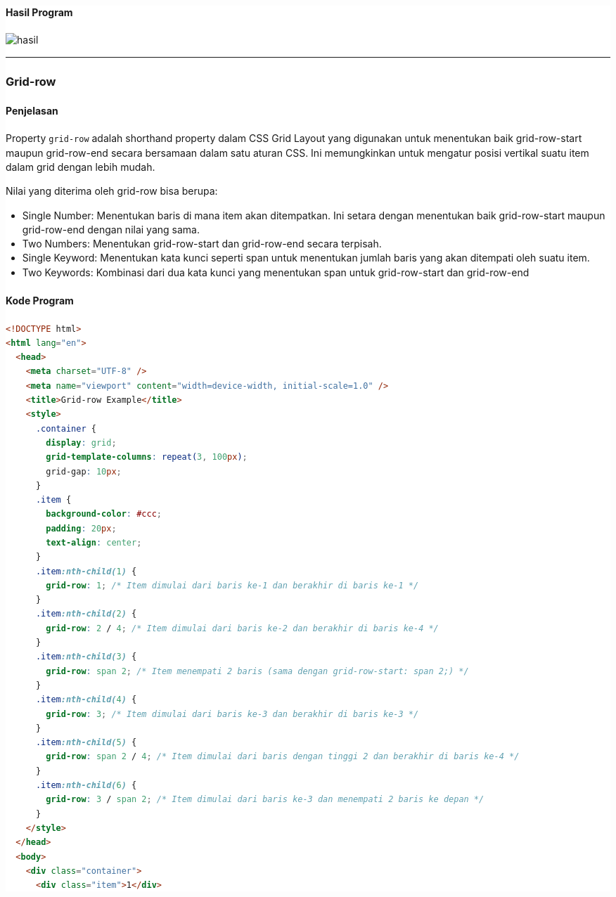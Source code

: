 #### Hasil Program
![hasil](20.png)

---
### Grid-row
#### Penjelasan
  Property `grid-row` adalah shorthand property dalam CSS Grid Layout yang digunakan untuk menentukan baik grid-row-start maupun grid-row-end secara bersamaan dalam satu aturan CSS. Ini memungkinkan untuk mengatur posisi vertikal suatu item dalam grid dengan lebih mudah.

Nilai yang diterima oleh grid-row bisa berupa:
- Single Number: Menentukan baris di mana item akan ditempatkan. Ini setara dengan menentukan baik grid-row-start maupun grid-row-end dengan nilai yang sama.
- Two Numbers: Menentukan grid-row-start dan grid-row-end secara terpisah.
- Single Keyword: Menentukan kata kunci seperti span untuk menentukan jumlah baris yang akan ditempati oleh suatu item.
- Two Keywords: Kombinasi dari dua kata kunci yang menentukan span untuk grid-row-start dan grid-row-end

#### Kode Program

```html
<!DOCTYPE html>
<html lang="en">
  <head>
    <meta charset="UTF-8" />
    <meta name="viewport" content="width=device-width, initial-scale=1.0" />
    <title>Grid-row Example</title>
    <style>
      .container {
        display: grid;
        grid-template-columns: repeat(3, 100px);
        grid-gap: 10px;
      }
      .item {
        background-color: #ccc;
        padding: 20px;
        text-align: center;
      }
      .item:nth-child(1) {
        grid-row: 1; /* Item dimulai dari baris ke-1 dan berakhir di baris ke-1 */
      }
      .item:nth-child(2) {
        grid-row: 2 / 4; /* Item dimulai dari baris ke-2 dan berakhir di baris ke-4 */
      }
      .item:nth-child(3) {
        grid-row: span 2; /* Item menempati 2 baris (sama dengan grid-row-start: span 2;) */
      }
      .item:nth-child(4) {
        grid-row: 3; /* Item dimulai dari baris ke-3 dan berakhir di baris ke-3 */
      }
      .item:nth-child(5) {
        grid-row: span 2 / 4; /* Item dimulai dari baris dengan tinggi 2 dan berakhir di baris ke-4 */
      }
      .item:nth-child(6) {
        grid-row: 3 / span 2; /* Item dimulai dari baris ke-3 dan menempati 2 baris ke depan */
      }
    </style>
  </head>
  <body>
    <div class="container">
      <div class="item">1</div>
```
